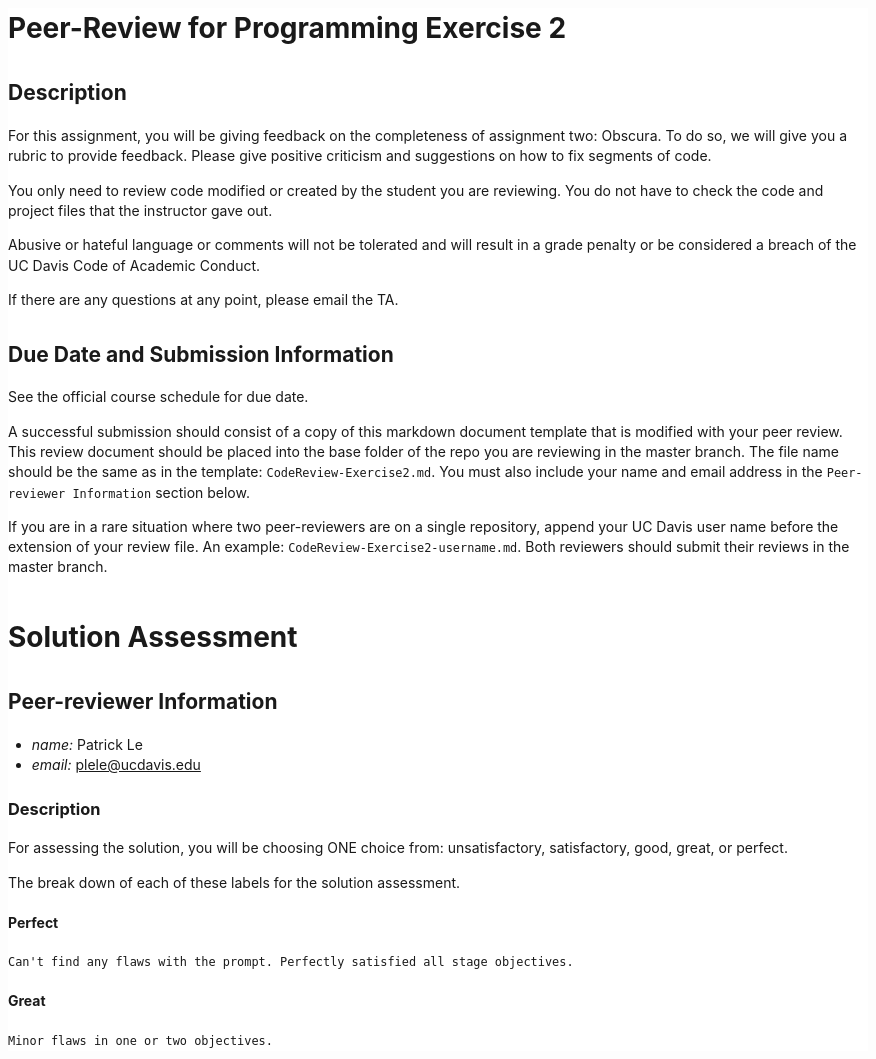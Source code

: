 # Peer-Review for Programming Exercise 2

## Description

For this assignment, you will be giving feedback on the completeness of assignment two: Obscura. To do so, we will give you a rubric to provide feedback. Please give positive criticism and suggestions on how to fix segments of code.

You only need to review code modified or created by the student you are reviewing. You do not have to check the code and project files that the instructor gave out.

Abusive or hateful language or comments will not be tolerated and will result in a grade penalty or be considered a breach of the UC Davis Code of Academic Conduct.

If there are any questions at any point, please email the TA.

## Due Date and Submission Information

See the official course schedule for due date.

A successful submission should consist of a copy of this markdown document template that is modified with your peer review. This review document should be placed into the base folder of the repo you are reviewing in the master branch. The file name should be the same as in the template: `CodeReview-Exercise2.md`. You must also include your name and email address in the `Peer-reviewer Information` section below.

If you are in a rare situation where two peer-reviewers are on a single repository, append your UC Davis user name before the extension of your review file. An example: `CodeReview-Exercise2-username.md`. Both reviewers should submit their reviews in the master branch.

# Solution Assessment

## Peer-reviewer Information

- _name:_ Patrick Le
- _email:_ plele@ucdavis.edu

### Description

For assessing the solution, you will be choosing ONE choice from: unsatisfactory, satisfactory, good, great, or perfect.

The break down of each of these labels for the solution assessment.

#### Perfect

    Can't find any flaws with the prompt. Perfectly satisfied all stage objectives.

#### Great

    Minor flaws in one or two objectives.
